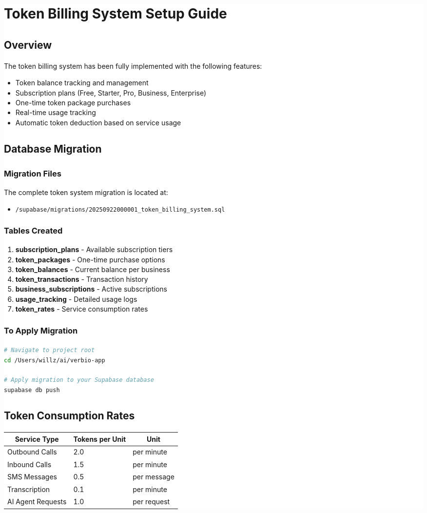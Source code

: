 # Token Billing System Setup Guide

## Overview
The token billing system has been fully implemented with the following features:
- Token balance tracking and management
- Subscription plans (Free, Starter, Pro, Business, Enterprise)
- One-time token package purchases
- Real-time usage tracking
- Automatic token deduction based on service usage

## Database Migration

### Migration Files
The complete token system migration is located at:
- `/supabase/migrations/20250922000001_token_billing_system.sql`

### Tables Created
1. **subscription_plans** - Available subscription tiers
2. **token_packages** - One-time purchase options
3. **token_balances** - Current balance per business
4. **token_transactions** - Transaction history
5. **business_subscriptions** - Active subscriptions
6. **usage_tracking** - Detailed usage logs
7. **token_rates** - Service consumption rates

### To Apply Migration

```bash
# Navigate to project root
cd /Users/willz/ai/verbio-app

# Apply migration to your Supabase database
supabase db push
```

## Token Consumption Rates

| Service Type | Tokens per Unit | Unit |
|-------------|----------------|------|
| Outbound Calls | 2.0 | per minute |
| Inbound Calls | 1.5 | per minute |
| SMS Messages | 0.5 | per message |
| Transcription | 0.1 | per minute |
| AI Agent Requests | 1.0 | per request |
